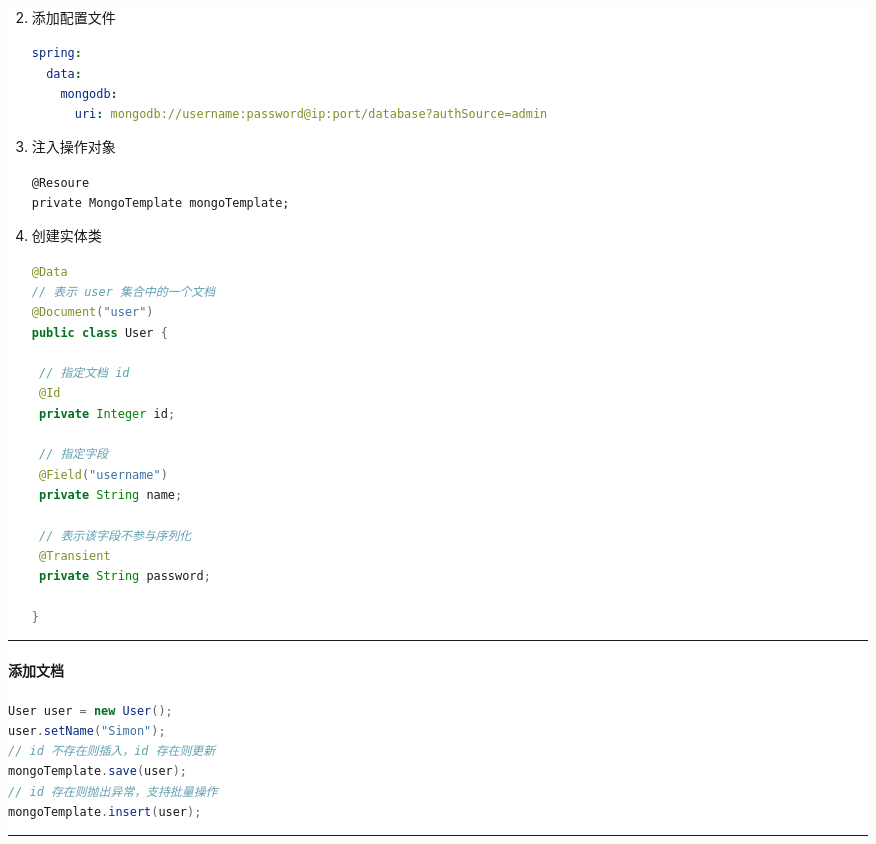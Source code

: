 2. 添加配置文件

   ```yml
   spring:
     data:
       mongodb:
         uri: mongodb://username:password@ip:port/database?authSource=admin
   ```

3. 注入操作对象

   ```
   @Resoure
   private MongoTemplate mongoTemplate;
   ```

4. 创建实体类

   ```java
   @Data
   // 表示 user 集合中的一个文档
   @Document("user")
   public class User {
   
   	// 指定文档 id
   	@Id
   	private Integer id;
   	
   	// 指定字段
   	@Field("username")
   	private String name;
   	
   	// 表示该字段不参与序列化
   	@Transient
   	private String password;
   
   }
   ```



------

#### 添加文档



```java
User user = new User();
user.setName("Simon");
// id 不存在则插入，id 存在则更新
mongoTemplate.save(user);
// id 存在则抛出异常，支持批量操作
mongoTemplate.insert(user);
```



------
